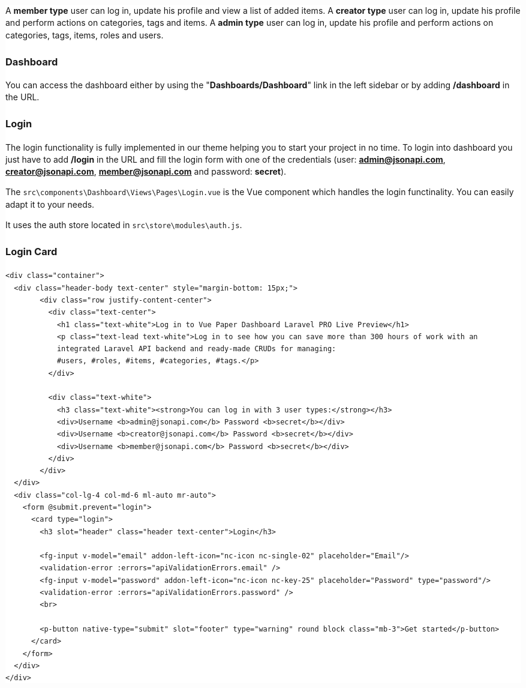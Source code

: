 A **member type** user can log in, update his profile and view a list of added items.
A **creator type** user can log in, update his profile and perform actions on categories, tags and items.
A **admin type** user can log in, update his profile and perform actions on categories, tags, items, roles and users.

### Dashboard

You can access the dashboard either by using the "**Dashboards/Dashboard**" link in the left sidebar or by adding **/dashboard** in the URL.

### Login

The login functionality is fully implemented in our theme helping you to start your project in no time. To login into dashboard you just have to add **/login** in the URL and fill the login form with one of the credentials (user: **admin@jsonapi.com**, **creator@jsonapi.com**, **member@jsonapi.com** and password: **secret**).

The `src\components\Dashboard\Views\Pages\Login.vue` is the Vue component which handles the login functinality. You can easily adapt it to your needs.

It uses the auth store located in `src\store\modules\auth.js`.

### Login Card

```
<div class="container">
  <div class="header-body text-center" style="margin-bottom: 15px;">
        <div class="row justify-content-center">
          <div class="text-center">
            <h1 class="text-white">Log in to Vue Paper Dashboard Laravel PRO Live Preview</h1>
            <p class="text-lead text-white">Log in to see how you can save more than 300 hours of work with an
            integrated Laravel API backend and ready-made CRUDs for managing:
            #users, #roles, #items, #categories, #tags.</p>
          </div>

          <div class="text-white">
            <h3 class="text-white"><strong>You can log in with 3 user types:</strong></h3>
            <div>Username <b>admin@jsonapi.com</b> Password <b>secret</b></div>
            <div>Username <b>creator@jsonapi.com</b> Password <b>secret</b></div>
            <div>Username <b>member@jsonapi.com</b> Password <b>secret</b></div>
          </div>
        </div>
  </div>
  <div class="col-lg-4 col-md-6 ml-auto mr-auto">
    <form @submit.prevent="login">
      <card type="login">
        <h3 slot="header" class="header text-center">Login</h3>

        <fg-input v-model="email" addon-left-icon="nc-icon nc-single-02" placeholder="Email"/>
        <validation-error :errors="apiValidationErrors.email" />
        <fg-input v-model="password" addon-left-icon="nc-icon nc-key-25" placeholder="Password" type="password"/>
        <validation-error :errors="apiValidationErrors.password" />
        <br>

        <p-button native-type="submit" slot="footer" type="warning" round block class="mb-3">Get started</p-button>
      </card>
    </form>
  </div>
</div>
```
